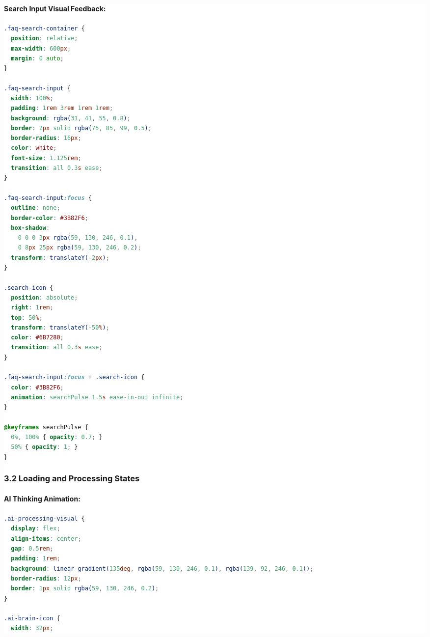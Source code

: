#### Search Input Visual Feedback:
```css
.faq-search-container {
  position: relative;
  max-width: 600px;
  margin: 0 auto;
}

.faq-search-input {
  width: 100%;
  padding: 1rem 3rem 1rem 1rem;
  background: rgba(31, 41, 55, 0.8);
  border: 2px solid rgba(75, 85, 99, 0.5);
  border-radius: 16px;
  color: white;
  font-size: 1.125rem;
  transition: all 0.3s ease;
}

.faq-search-input:focus {
  outline: none;
  border-color: #3B82F6;
  box-shadow: 
    0 0 0 3px rgba(59, 130, 246, 0.1),
    0 8px 25px rgba(59, 130, 246, 0.2);
  transform: translateY(-2px);
}

.search-icon {
  position: absolute;
  right: 1rem;
  top: 50%;
  transform: translateY(-50%);
  color: #6B7280;
  transition: all 0.3s ease;
}

.faq-search-input:focus + .search-icon {
  color: #3B82F6;
  animation: searchPulse 1.5s ease-in-out infinite;
}

@keyframes searchPulse {
  0%, 100% { opacity: 0.7; }
  50% { opacity: 1; }
}
```

### 3.2 Loading and Processing States

#### AI Thinking Animation:
```css
.ai-processing-visual {
  display: flex;
  align-items: center;
  gap: 0.5rem;
  padding: 1rem;
  background: linear-gradient(135deg, rgba(59, 130, 246, 0.1), rgba(139, 92, 246, 0.1));
  border-radius: 12px;
  border: 1px solid rgba(59, 130, 246, 0.2);
}

.ai-brain-icon {
  width: 32px;
```